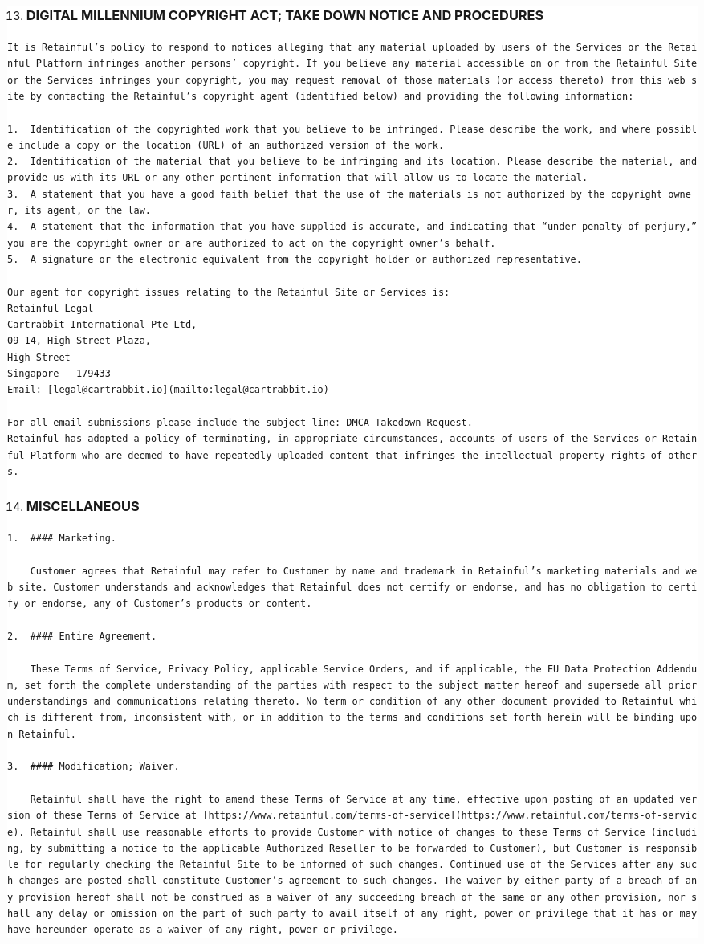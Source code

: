 13.  ### DIGITAL MILLENNIUM COPYRIGHT ACT; TAKE DOWN NOTICE AND PROCEDURES
    
    It is Retainful’s policy to respond to notices alleging that any material uploaded by users of the Services or the Retainful Platform infringes another persons’ copyright. If you believe any material accessible on or from the Retainful Site or the Services infringes your copyright, you may request removal of those materials (or access thereto) from this web site by contacting the Retainful’s copyright agent (identified below) and providing the following information:
    
    1.  Identification of the copyrighted work that you believe to be infringed. Please describe the work, and where possible include a copy or the location (URL) of an authorized version of the work.
    2.  Identification of the material that you believe to be infringing and its location. Please describe the material, and provide us with its URL or any other pertinent information that will allow us to locate the material.
    3.  A statement that you have a good faith belief that the use of the materials is not authorized by the copyright owner, its agent, or the law.
    4.  A statement that the information that you have supplied is accurate, and indicating that “under penalty of perjury,” you are the copyright owner or are authorized to act on the copyright owner’s behalf.
    5.  A signature or the electronic equivalent from the copyright holder or authorized representative.
    
    Our agent for copyright issues relating to the Retainful Site or Services is:  
    Retainful Legal  
    Cartrabbit International Pte Ltd,  
    09-14, High Street Plaza,  
    High Street  
    Singapore – 179433  
    Email: [legal@cartrabbit.io](mailto:legal@cartrabbit.io)
    
    For all email submissions please include the subject line: DMCA Takedown Request.  
    Retainful has adopted a policy of terminating, in appropriate circumstances, accounts of users of the Services or Retainful Platform who are deemed to have repeatedly uploaded content that infringes the intellectual property rights of others.
    
14.  ### MISCELLANEOUS
    
    1.  #### Marketing.
        
        Customer agrees that Retainful may refer to Customer by name and trademark in Retainful’s marketing materials and web site. Customer understands and acknowledges that Retainful does not certify or endorse, and has no obligation to certify or endorse, any of Customer’s products or content.
        
    2.  #### Entire Agreement.
        
        These Terms of Service, Privacy Policy, applicable Service Orders, and if applicable, the EU Data Protection Addendum, set forth the complete understanding of the parties with respect to the subject matter hereof and supersede all prior understandings and communications relating thereto. No term or condition of any other document provided to Retainful which is different from, inconsistent with, or in addition to the terms and conditions set forth herein will be binding upon Retainful.
        
    3.  #### Modification; Waiver.
        
        Retainful shall have the right to amend these Terms of Service at any time, effective upon posting of an updated version of these Terms of Service at [https://www.retainful.com/terms-of-service](https://www.retainful.com/terms-of-service). Retainful shall use reasonable efforts to provide Customer with notice of changes to these Terms of Service (including, by submitting a notice to the applicable Authorized Reseller to be forwarded to Customer), but Customer is responsible for regularly checking the Retainful Site to be informed of such changes. Continued use of the Services after any such changes are posted shall constitute Customer’s agreement to such changes. The waiver by either party of a breach of any provision hereof shall not be construed as a waiver of any succeeding breach of the same or any other provision, nor shall any delay or omission on the part of such party to avail itself of any right, power or privilege that it has or may have hereunder operate as a waiver of any right, power or privilege.
        
